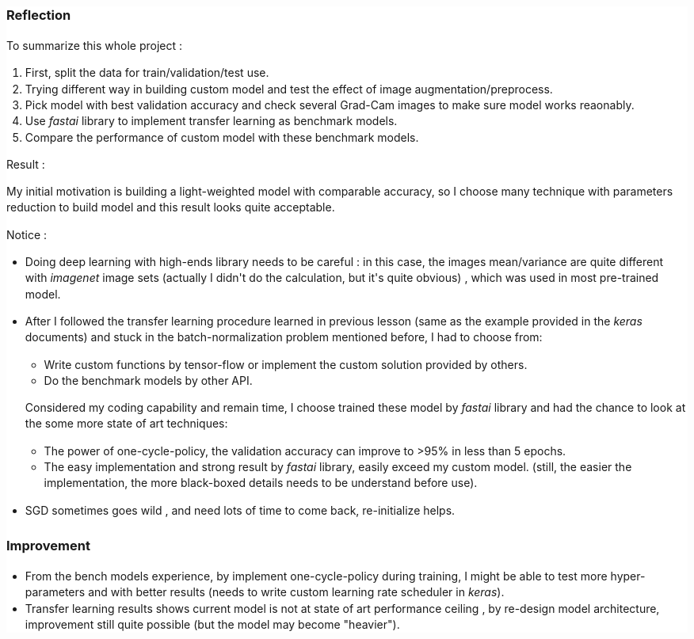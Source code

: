 <div STYLE="page-break-after: always;"></div>

### **Reflection**

To summarize this whole project :

1. First, split the data for train/validation/test use.
2. Trying different way in building custom model and test the effect of image augmentation/preprocess.
3. Pick model with best validation accuracy and check several Grad-Cam images to make sure model works reaonably.
4. Use *fastai* library to implement transfer learning as benchmark models.
5. Compare the performance of custom model with these benchmark models.

Result : 

My initial motivation is building a light-weighted model with comparable accuracy, so I choose many technique with parameters reduction to build model and this result looks quite acceptable.

Notice :

- Doing deep learning with high-ends library needs to be careful : in this case, the images mean/variance are quite different with *imagenet* image sets (actually I didn't do the calculation, but it's quite obvious) , which was used in most pre-trained model. 

- After I followed the transfer learning procedure learned in previous lesson (same as the example provided in the *keras* documents)  and stuck in the batch-normalization problem mentioned before, I had to choose from:

  - Write custom functions by tensor-flow or implement the custom solution provided by others.
  - Do the benchmark models by other API.

  Considered my coding capability and remain time,  I choose trained these model by *fastai* library and had the chance to look at the some more state of art techniques:

  - The power of one-cycle-policy, the validation accuracy can improve to >95% in less than 5 epochs. 
  - The easy implementation and strong result by *fastai* library, easily exceed my custom model. (still, the easier the implementation, the more black-boxed details needs to be understand before use).

- SGD sometimes goes wild , and need lots of time to come back, re-initialize helps.

### **Improvement**

- From the bench models experience, by implement one-cycle-policy during training, I might be able to test more hyper-parameters and with better results (needs to write custom learning rate scheduler in *keras*).
- Transfer learning results shows current model is not at state of art performance ceiling , by re-design model architecture, improvement still quite possible (but the model may become "heavier").

